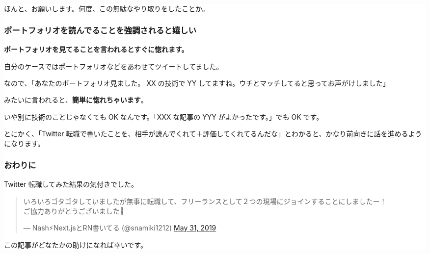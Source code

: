 ほんと、お願いします。何度、この無駄なやり取りをしたことか。

### ポートフォリオを読んでることを強調されると嬉しい

**ポートフォリオを見てることを言われるとすぐに惚れます。**

自分のケースではポートフォリオなどをあわせてツイートしてました。

なので、「あなたのポートフォリオ見ました。 XX の技術で YY してますね。ウチとマッチしてると思ってお声がけしました」

みたいに言われると、**簡単に惚れちゃいます**。

いや別に技術のことじゃなくても OK なんです。「XXX な記事の YYY がよかったです。」でも OK です。

とにかく、「Twitter 転職で書いたことを、相手が読んでくれて＋評価してくれてるんだな」とわかると、かなり前向きに話を進めるようになります。

### おわりに

Twitter 転職してみた結果の気付きでした。


<blockquote class="twitter-tweet" data-conversation="none"><p lang="ja" dir="ltr">いろいろゴタゴタしていましたが無事に転職して、フリーランスとして２つの現場にジョインすることにしましたー！<br>ご協力ありがとうございました🙏</p>&mdash; Nash⚡️Next.jsとRN書いてる (@snamiki1212) <a href="https://twitter.com/snamiki1212/status/1134434256191541248?ref_src=twsrc%5Etfw">May 31, 2019</a></blockquote> <script async src="https://platform.twitter.com/widgets.js" charset="utf-8"></script>


この記事がどなたかの助けになれば幸いです。

